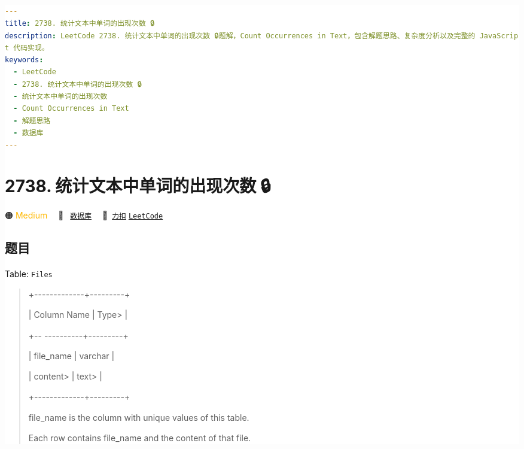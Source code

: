 ```yaml
---
title: 2738. 统计文本中单词的出现次数 🔒
description: LeetCode 2738. 统计文本中单词的出现次数 🔒题解，Count Occurrences in Text，包含解题思路、复杂度分析以及完整的 JavaScript 代码实现。
keywords:
  - LeetCode
  - 2738. 统计文本中单词的出现次数 🔒
  - 统计文本中单词的出现次数
  - Count Occurrences in Text
  - 解题思路
  - 数据库
---
```


# 2738. 统计文本中单词的出现次数 🔒

🟠 <font color=#ffb800>Medium</font>&emsp; 🔖&ensp; [`数据库`](/tag/database.md)&emsp; 🔗&ensp;[`力扣`](https://leetcode.cn/problems/count-occurrences-in-text) [`LeetCode`](https://leetcode.com/problems/count-occurrences-in-text)

## 题目

Table: `Files`

> 
> 
> 
> 
> 
> +-------------+---------+
> 
> | Column Name | Type> 
> |
> 
> +-- ----------+---------+
> 
> | file_name   | varchar |
> 
> | content> 
>  | text> 
> |
> 
> +-------------+---------+
> 
> file_name is the column with unique values of this table. 
> 
> Each row contains file_name and the content of that file.
> 
> 
